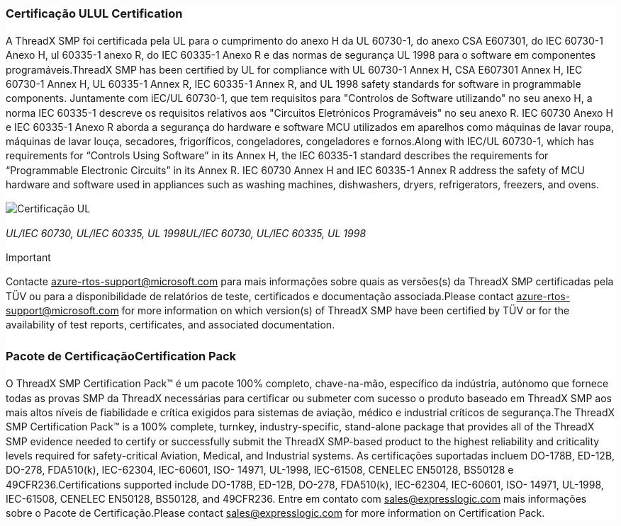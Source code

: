 ### <a name="ul-certification"></a><span data-ttu-id="34077-179">Certificação UL</span><span class="sxs-lookup"><span data-stu-id="34077-179">UL Certification</span></span> 
<span data-ttu-id="34077-180">A ThreadX SMP foi certificada pela UL para o cumprimento do anexo H da UL 60730-1, do anexo CSA E607301, do IEC 60730-1 Anexo H, ul 60335-1 anexo R, do IEC 60335-1 Anexo R e das normas de segurança UL 1998 para o software em componentes programáveis.</span><span class="sxs-lookup"><span data-stu-id="34077-180">ThreadX SMP has been certified by UL for compliance with UL 60730-1 Annex H, CSA E607301 Annex H, IEC 60730-1 Annex H, UL 60335-1 Annex R, IEC 60335-1 Annex R, and UL 1998 safety standards for software in programmable components.</span></span> <span data-ttu-id="34077-181">Juntamente com iEC/UL 60730-1, que tem requisitos para "Controlos de Software utilizando" no seu anexo H, a norma IEC 60335-1 descreve os requisitos relativos aos "Circuitos Eletrónicos Programáveis" no seu anexo R. IEC 60730 Anexo H e IEC 60335-1 Anexo R aborda a segurança do hardware e software MCU utilizados em aparelhos como máquinas de lavar roupa, máquinas de lavar louça, secadores, frigoríficos, congeladores, congeladores e fornos.</span><span class="sxs-lookup"><span data-stu-id="34077-181">Along with IEC/UL 60730-1, which has requirements for “Controls Using Software” in its Annex H, the IEC 60335-1 standard describes the requirements for “Programmable Electronic Circuits” in its Annex R. IEC 60730 Annex H and IEC 60335-1 Annex R address the safety of MCU hardware and software used in appliances such as washing machines, dishwashers, dryers, refrigerators, freezers, and ovens.</span></span>

![Certificação UL](media/image3.png) 

<span data-ttu-id="34077-183">*UL/IEC 60730, UL/IEC 60335, UL 1998*</span><span class="sxs-lookup"><span data-stu-id="34077-183">*UL/IEC 60730, UL/IEC 60335, UL 1998*</span></span>

> [!IMPORTANT]
> <span data-ttu-id="34077-184">Contacte [azure-rtos-support@microsoft.com](https://azure-rtos-support@microsoft.com) para mais informações sobre quais as versões(s) da ThreadX SMP certificadas pela TÜV ou para a disponibilidade de relatórios de teste, certificados e documentação associada.</span><span class="sxs-lookup"><span data-stu-id="34077-184">Please contact [azure-rtos-support@microsoft.com](https://azure-rtos-support@microsoft.com) for more information on which version(s) of ThreadX SMP have been certified by TÜV or for the availability of test reports, certificates, and associated documentation.</span></span>

### <a name="certification-pack"></a><span data-ttu-id="34077-185">Pacote de Certificação</span><span class="sxs-lookup"><span data-stu-id="34077-185">Certification Pack</span></span>

<span data-ttu-id="34077-186">O ThreadX SMP Certification Pack™ é um pacote 100% completo, chave-na-mão, específico da indústria, autónomo que fornece todas as provas SMP da ThreadX necessárias para certificar ou submeter com sucesso o produto baseado em ThreadX SMP aos mais altos níveis de fiabilidade e crítica exigidos para sistemas de aviação, médico e industrial críticos de segurança.</span><span class="sxs-lookup"><span data-stu-id="34077-186">The ThreadX SMP Certification Pack™ is a 100% complete, turnkey, industry-specific, stand-alone package that provides all of the ThreadX SMP evidence needed to certify or successfully submit the ThreadX SMP-based product to the highest reliability and criticality levels required for safety-critical Aviation, Medical, and Industrial systems.</span></span> <span data-ttu-id="34077-187">As certificações suportadas incluem DO-178B, ED-12B, DO-278, FDA510(k), IEC-62304, IEC-60601, ISO- 14971, UL-1998, IEC-61508, CENELEC EN50128, BS50128 e 49CFR236.</span><span class="sxs-lookup"><span data-stu-id="34077-187">Certifications supported include DO-178B, ED-12B, DO-278, FDA510(k), IEC-62304, IEC-60601, ISO- 14971, UL-1998, IEC-61508, CENELEC EN50128, BS50128, and 49CFR236.</span></span> <span data-ttu-id="34077-188">Entre em contato com sales@expresslogic.com mais informações sobre o Pacote de Certificação.</span><span class="sxs-lookup"><span data-stu-id="34077-188">Please contact sales@expresslogic.com for more information on Certification Pack.</span></span>
